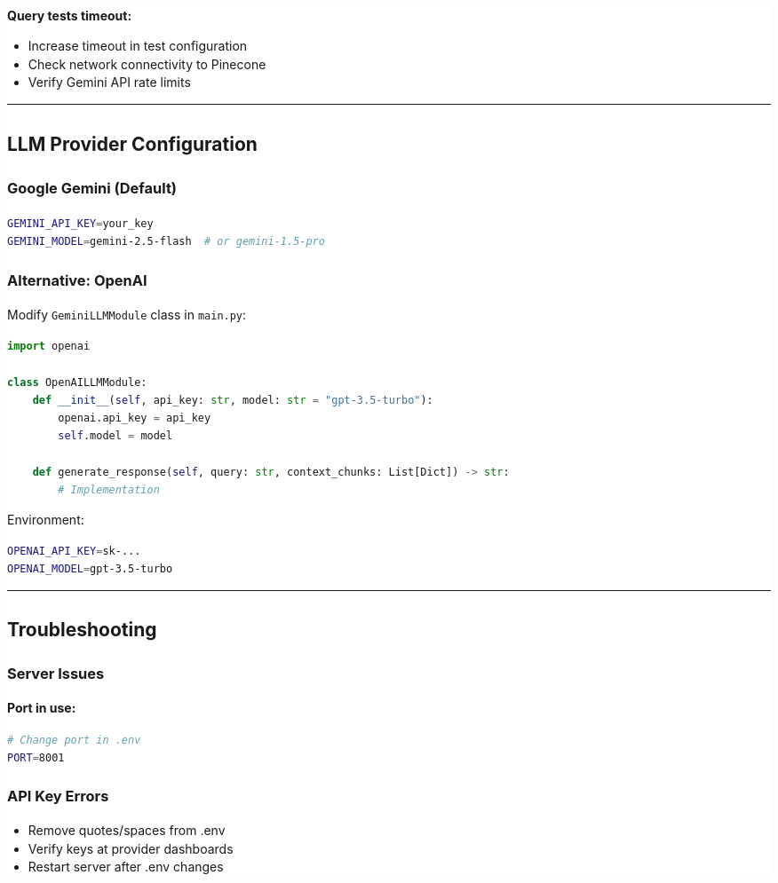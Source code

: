**Query tests timeout:**
- Increase timeout in test configuration
- Check network connectivity to Pinecone
- Verify Gemini API rate limits

---

## LLM Provider Configuration

### Google Gemini (Default)
```bash
GEMINI_API_KEY=your_key
GEMINI_MODEL=gemini-2.5-flash  # or gemini-1.5-pro
```

### Alternative: OpenAI
Modify `GeminiLLMModule` class in `main.py`:

```python
import openai

class OpenAILLMModule:
    def __init__(self, api_key: str, model: str = "gpt-3.5-turbo"):
        openai.api_key = api_key
        self.model = model
    
    def generate_response(self, query: str, context_chunks: List[Dict]) -> str:
        # Implementation
```

Environment:
```bash
OPENAI_API_KEY=sk-...
OPENAI_MODEL=gpt-3.5-turbo
```

---

## Troubleshooting

### Server Issues
**Port in use:**
```bash
# Change port in .env
PORT=8001
```

### API Key Errors
- Remove quotes/spaces from .env
- Verify keys at provider dashboards
- Restart server after .env changes
